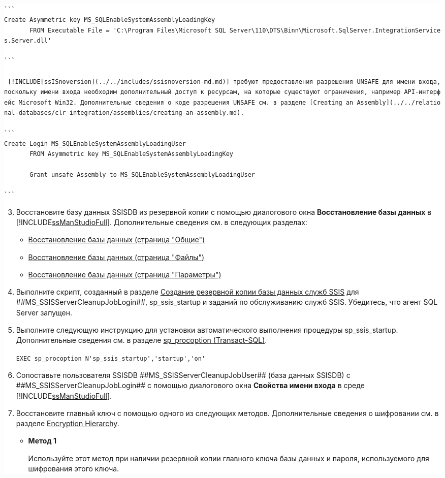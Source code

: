     ```  
    Create Asymmetric key MS_SQLEnableSystemAssemblyLoadingKey  
           FROM Executable File = 'C:\Program Files\Microsoft SQL Server\110\DTS\Binn\Microsoft.SqlServer.IntegrationServices.Server.dll'  
  
    ```  
  
     [!INCLUDE[ssISnoversion](../../includes/ssisnoversion-md.md)] требуют предоставления разрешения UNSAFE для имени входа, поскольку имени входа необходим дополнительный доступ к ресурсам, на которые существуют ограничения, например API-интерфейс Microsoft Win32. Дополнительные сведения о коде разрешения UNSAFE см. в разделе [Creating an Assembly](../../relational-databases/clr-integration/assemblies/creating-an-assembly.md).  
  
    ```  
    Create Login MS_SQLEnableSystemAssemblyLoadingUser  
           FROM Asymmetric key MS_SQLEnableSystemAssemblyLoadingKey   
  
           Grant unsafe Assembly to MS_SQLEnableSystemAssemblyLoadingUser  
  
    ```  
  
3.  Восстановите базу данных SSISDB из резервной копии с помощью диалогового окна **Восстановление базы данных** в [!INCLUDE[ssManStudioFull](../../includes/ssmanstudiofull-md.md)]. Дополнительные сведения см. в следующих разделах:  
  
    -   [Восстановление базы данных (страница "Общие")](../../relational-databases/backup-restore/restore-database-general-page.md)  
  
    -   [Восстановление базы данных (страница "Файлы")](../../relational-databases/backup-restore/restore-database-files-page.md)  
  
    -   [Восстановление базы данных (страница "Параметры")](../../relational-databases/backup-restore/restore-database-options-page.md)  
  
4.  Выполните скрипт, созданный в разделе [Создание резервной копии базы данных служб SSIS](#backup) для ##MS_SSISServerCleanupJobLogin##, sp_ssis_startup и заданий по обслуживанию служб SSIS. Убедитесь, что агент SQL Server запущен.  
  
5.  Выполните следующую инструкцию для установки автоматического выполнения процедуры sp_ssis_startup. Дополнительные сведения см. в разделе [sp_procoption (Transact-SQL)](../../relational-databases/system-stored-procedures/sp-procoption-transact-sql.md).  
  
    ```  
    EXEC sp_procoption N'sp_ssis_startup','startup','on'  
    ```  
  
6.  Сопоставьте пользователя SSISDB ##MS_SSISServerCleanupJobUser## (база данных SSISDB) с ##MS_SSISServerCleanupJobLogin## с помощью диалогового окна **Свойства имени входа** в среде [!INCLUDE[ssManStudioFull](../../includes/ssmanstudiofull-md.md)].  
  
7.  Восстановите главный ключ с помощью одного из следующих методов. Дополнительные сведения о шифровании см. в разделе [Encryption Hierarchy](../../relational-databases/security/encryption/encryption-hierarchy.md).  
  
    -   **Метод 1**  
  
         Используйте этот метод при наличии резервной копии главного ключа базы данных и пароля, используемого для шифрования этого ключа.  
  